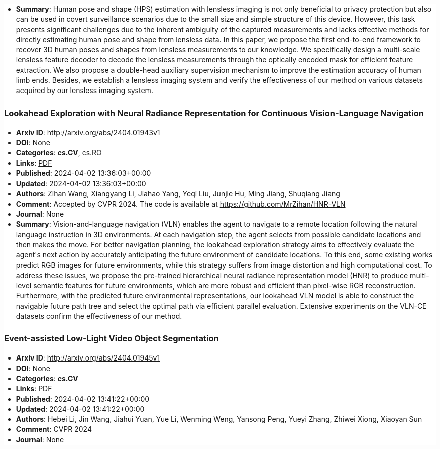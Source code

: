 - **Summary**: Human pose and shape (HPS) estimation with lensless imaging is not only beneficial to privacy protection but also can be used in covert surveillance scenarios due to the small size and simple structure of this device. However, this task presents significant challenges due to the inherent ambiguity of the captured measurements and lacks effective methods for directly estimating human pose and shape from lensless data. In this paper, we propose the first end-to-end framework to recover 3D human poses and shapes from lensless measurements to our knowledge. We specifically design a multi-scale lensless feature decoder to decode the lensless measurements through the optically encoded mask for efficient feature extraction. We also propose a double-head auxiliary supervision mechanism to improve the estimation accuracy of human limb ends. Besides, we establish a lensless imaging system and verify the effectiveness of our method on various datasets acquired by our lensless imaging system.



### Lookahead Exploration with Neural Radiance Representation for Continuous Vision-Language Navigation
- **Arxiv ID**: http://arxiv.org/abs/2404.01943v1
- **DOI**: None
- **Categories**: **cs.CV**, cs.RO
- **Links**: [PDF](http://arxiv.org/pdf/2404.01943v1)
- **Published**: 2024-04-02 13:36:03+00:00
- **Updated**: 2024-04-02 13:36:03+00:00
- **Authors**: Zihan Wang, Xiangyang Li, Jiahao Yang, Yeqi Liu, Junjie Hu, Ming Jiang, Shuqiang Jiang
- **Comment**: Accepted by CVPR 2024. The code is available at
  https://github.com/MrZihan/HNR-VLN
- **Journal**: None
- **Summary**: Vision-and-language navigation (VLN) enables the agent to navigate to a remote location following the natural language instruction in 3D environments. At each navigation step, the agent selects from possible candidate locations and then makes the move. For better navigation planning, the lookahead exploration strategy aims to effectively evaluate the agent's next action by accurately anticipating the future environment of candidate locations. To this end, some existing works predict RGB images for future environments, while this strategy suffers from image distortion and high computational cost. To address these issues, we propose the pre-trained hierarchical neural radiance representation model (HNR) to produce multi-level semantic features for future environments, which are more robust and efficient than pixel-wise RGB reconstruction. Furthermore, with the predicted future environmental representations, our lookahead VLN model is able to construct the navigable future path tree and select the optimal path via efficient parallel evaluation. Extensive experiments on the VLN-CE datasets confirm the effectiveness of our method.



### Event-assisted Low-Light Video Object Segmentation
- **Arxiv ID**: http://arxiv.org/abs/2404.01945v1
- **DOI**: None
- **Categories**: **cs.CV**
- **Links**: [PDF](http://arxiv.org/pdf/2404.01945v1)
- **Published**: 2024-04-02 13:41:22+00:00
- **Updated**: 2024-04-02 13:41:22+00:00
- **Authors**: Hebei Li, Jin Wang, Jiahui Yuan, Yue Li, Wenming Weng, Yansong Peng, Yueyi Zhang, Zhiwei Xiong, Xiaoyan Sun
- **Comment**: CVPR 2024
- **Journal**: None
